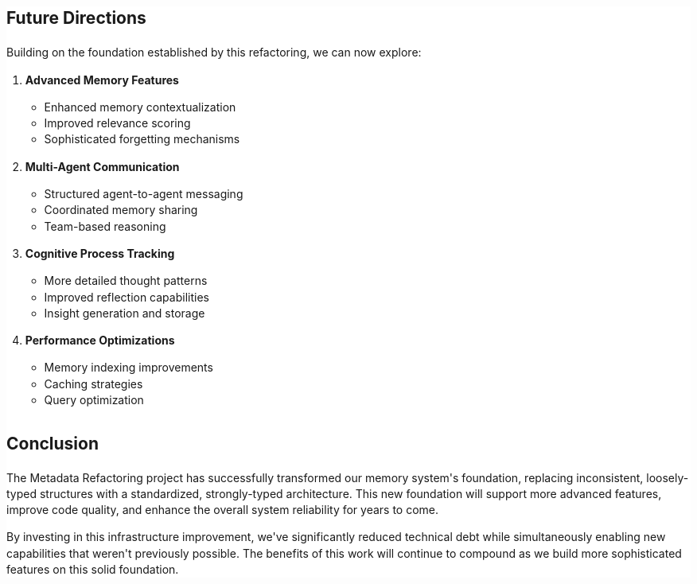 ## Future Directions

Building on the foundation established by this refactoring, we can now explore:

1. **Advanced Memory Features**
   - Enhanced memory contextualization
   - Improved relevance scoring
   - Sophisticated forgetting mechanisms

2. **Multi-Agent Communication**
   - Structured agent-to-agent messaging
   - Coordinated memory sharing
   - Team-based reasoning

3. **Cognitive Process Tracking**
   - More detailed thought patterns
   - Improved reflection capabilities
   - Insight generation and storage

4. **Performance Optimizations**
   - Memory indexing improvements
   - Caching strategies
   - Query optimization

## Conclusion

The Metadata Refactoring project has successfully transformed our memory system's foundation, replacing inconsistent, loosely-typed structures with a standardized, strongly-typed architecture. This new foundation will support more advanced features, improve code quality, and enhance the overall system reliability for years to come.

By investing in this infrastructure improvement, we've significantly reduced technical debt while simultaneously enabling new capabilities that weren't previously possible. The benefits of this work will continue to compound as we build more sophisticated features on this solid foundation. 